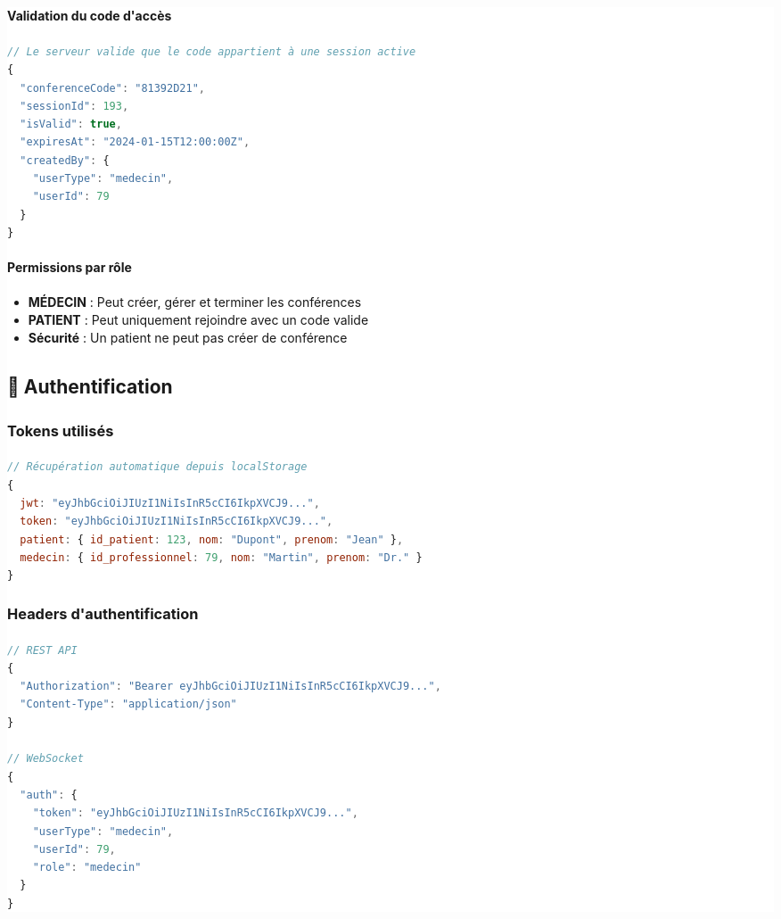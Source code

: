 #### **Validation du code d'accès**
```javascript
// Le serveur valide que le code appartient à une session active
{
  "conferenceCode": "81392D21",
  "sessionId": 193,
  "isValid": true,
  "expiresAt": "2024-01-15T12:00:00Z",
  "createdBy": {
    "userType": "medecin",
    "userId": 79
  }
}
```

#### **Permissions par rôle**
- **MÉDECIN** : Peut créer, gérer et terminer les conférences
- **PATIENT** : Peut uniquement rejoindre avec un code valide
- **Sécurité** : Un patient ne peut pas créer de conférence

## 🔐 Authentification

### **Tokens utilisés**
```javascript
// Récupération automatique depuis localStorage
{
  jwt: "eyJhbGciOiJIUzI1NiIsInR5cCI6IkpXVCJ9...",
  token: "eyJhbGciOiJIUzI1NiIsInR5cCI6IkpXVCJ9...",
  patient: { id_patient: 123, nom: "Dupont", prenom: "Jean" },
  medecin: { id_professionnel: 79, nom: "Martin", prenom: "Dr." }
}
```

### **Headers d'authentification**
```javascript
// REST API
{
  "Authorization": "Bearer eyJhbGciOiJIUzI1NiIsInR5cCI6IkpXVCJ9...",
  "Content-Type": "application/json"
}

// WebSocket
{
  "auth": {
    "token": "eyJhbGciOiJIUzI1NiIsInR5cCI6IkpXVCJ9...",
    "userType": "medecin",
    "userId": 79,
    "role": "medecin"
  }
}
```
